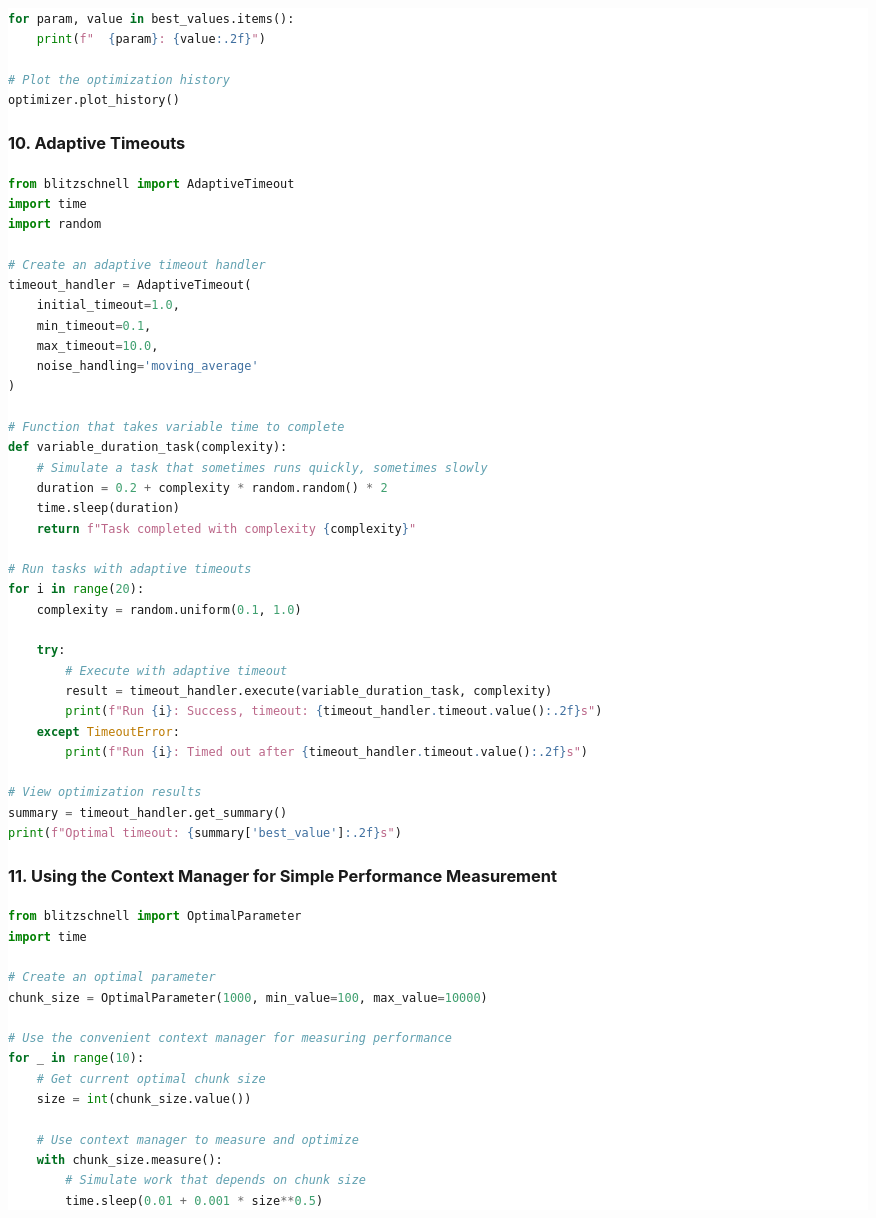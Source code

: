 ```python
for param, value in best_values.items():
    print(f"  {param}: {value:.2f}")

# Plot the optimization history
optimizer.plot_history()
```

### 10. Adaptive Timeouts

```python
from blitzschnell import AdaptiveTimeout
import time
import random

# Create an adaptive timeout handler
timeout_handler = AdaptiveTimeout(
    initial_timeout=1.0,
    min_timeout=0.1,
    max_timeout=10.0,
    noise_handling='moving_average'
)

# Function that takes variable time to complete
def variable_duration_task(complexity):
    # Simulate a task that sometimes runs quickly, sometimes slowly
    duration = 0.2 + complexity * random.random() * 2
    time.sleep(duration)
    return f"Task completed with complexity {complexity}"

# Run tasks with adaptive timeouts
for i in range(20):
    complexity = random.uniform(0.1, 1.0)
    
    try:
        # Execute with adaptive timeout
        result = timeout_handler.execute(variable_duration_task, complexity)
        print(f"Run {i}: Success, timeout: {timeout_handler.timeout.value():.2f}s")
    except TimeoutError:
        print(f"Run {i}: Timed out after {timeout_handler.timeout.value():.2f}s")

# View optimization results
summary = timeout_handler.get_summary()
print(f"Optimal timeout: {summary['best_value']:.2f}s")
```

### 11. Using the Context Manager for Simple Performance Measurement

```python
from blitzschnell import OptimalParameter
import time

# Create an optimal parameter
chunk_size = OptimalParameter(1000, min_value=100, max_value=10000)

# Use the convenient context manager for measuring performance
for _ in range(10):
    # Get current optimal chunk size
    size = int(chunk_size.value())
    
    # Use context manager to measure and optimize
    with chunk_size.measure():
        # Simulate work that depends on chunk size
        time.sleep(0.01 + 0.001 * size**0.5)
```